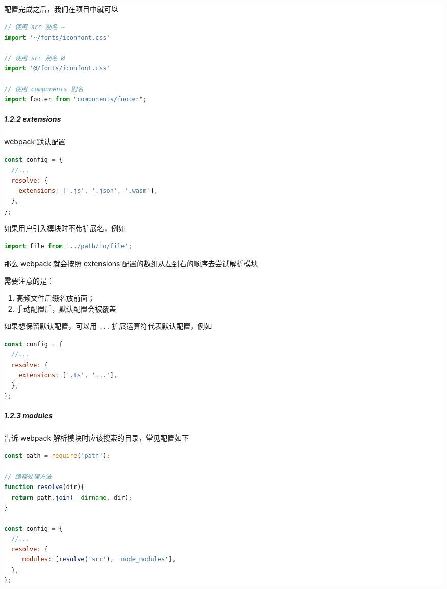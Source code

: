 配置完成之后，我们在项目中就可以

```js
// 使用 src 别名 ~ 
import '~/fonts/iconfont.css'

// 使用 src 别名 @ 
import '@/fonts/iconfont.css'

// 使用 components 别名
import footer from "components/footer";
```

##### 1.2.2 extensions

webpack 默认配置

```js
const config = {
  //...
  resolve: {
    extensions: ['.js', '.json', '.wasm'],
  },
};
```

如果用户引入模块时不带扩展名，例如

```js
import file from '../path/to/file';
```

那么 webpack 就会按照 extensions 配置的数组从左到右的顺序去尝试解析模块

需要注意的是：

1. 高频文件后缀名放前面；
2. 手动配置后，默认配置会被覆盖

如果想保留默认配置，可以用 `...` 扩展运算符代表默认配置，例如

```js
const config = {
  //...
  resolve: {
    extensions: ['.ts', '...'], 
  },
};
```

##### 1.2.3 modules

告诉 webpack 解析模块时应该搜索的目录，常见配置如下

```js
const path = require('path');

// 路径处理方法
function resolve(dir){
  return path.join(__dirname, dir);
}

const config = {
  //...
  resolve: {
     modules: [resolve('src'), 'node_modules'],
  },
};
```
